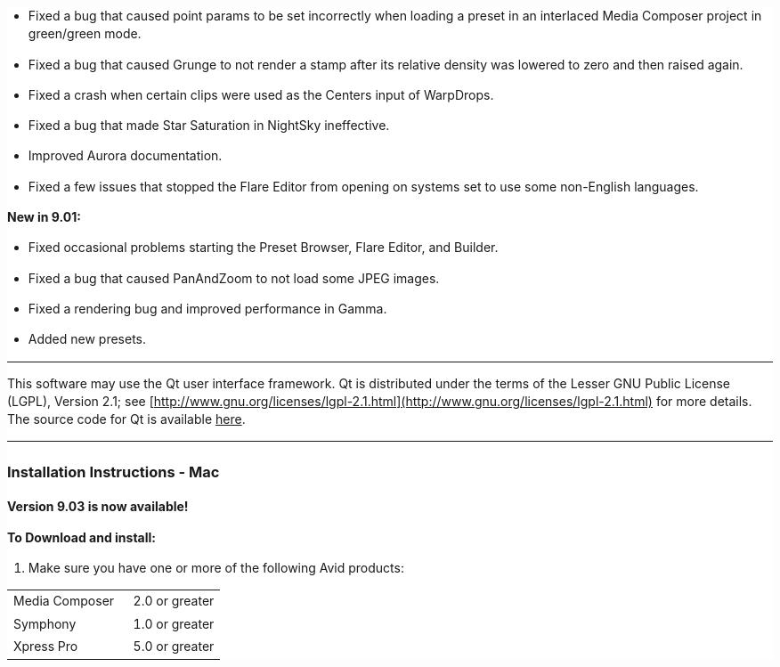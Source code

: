 * Fixed a bug that caused point params to be set incorrectly when loading a preset in an interlaced Media Composer project in green/green mode.

* Fixed a bug that caused Grunge to not render a stamp after its relative density was lowered to zero and then raised again.

* Fixed a crash when certain clips were used as the Centers input of WarpDrops.

* Fixed a bug that made Star Saturation in NightSky ineffective.

* Improved Aurora documentation.

* Fixed a few issues that stopped the Flare Editor from opening on systems set to use some non-English languages.

**New in 9.01:**

* Fixed occasional problems starting the Preset Browser, Flare Editor, and Builder.

* Fixed a bug that caused PanAndZoom to not load some JPEG images.

* Fixed a rendering bug and improved performance in Gamma.

* Added new presets.

<hr>

This software may use the Qt user interface framework. Qt is distributed under the terms of the Lesser GNU Public License (LGPL), Version 2.1; see [http://www.gnu.org/licenses/lgpl-2.1.html](http://www.gnu.org/licenses/lgpl-2.1.html) for more details. The source code for Qt is available [here](https://cdn.borisfx.com/borisfx/store/qt-everywhere-opensource-src-4.7.2.tar.gz).

<hr>

### Installation Instructions - Mac

<a name="mac"></a>

**Version 9.03 is now available!**

**To Download and install:**

1. Make sure you have one or more of the following Avid products:

<table border="0" cellpadding="0" cellspacing="0">
<tbody>
<tr>
<td>Media Composer &nbsp;</td>
<td>2.0 or greater</td>
</tr>
<tr>
<td>Symphony</td>
<td>1.0 or greater</td>
</tr>
<tr>
<td>Xpress Pro</td>
<td>5.0 or greater</td>
</tr>
</tbody>
</table>
